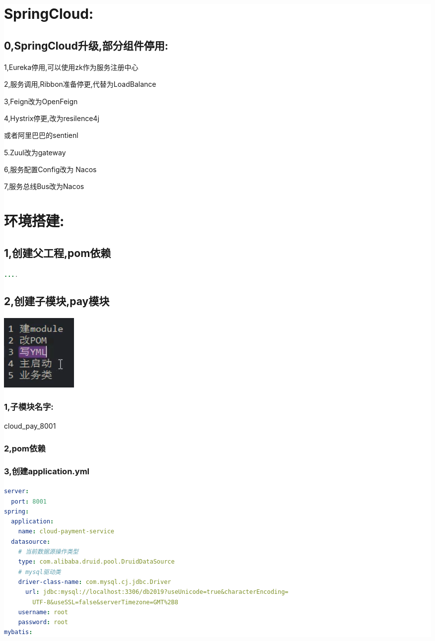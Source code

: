 # SpringCloud:

## 0,SpringCloud升级,部分组件停用:

1,Eureka停用,可以使用zk作为服务注册中心

2,服务调用,Ribbon准备停更,代替为LoadBalance

3,Feign改为OpenFeign

4,Hystrix停更,改为resilence4j

 或者阿里巴巴的sentienl

5.Zuul改为gateway

6,服务配置Config改为 Nacos

7,服务总线Bus改为Nacos

# 环境搭建:

## 1,创建父工程,pom依赖

```java
....
```

## 2,创建子模块,pay模块

![](.\图片\sc的3.png)

### 1,子模块名字:

 cloud_pay_8001

### 2,pom依赖

### 3,创建application.yml

```yml
server:
  port: 8001
spring:
  application:
    name: cloud-payment-service
  datasource:
    # 当前数据源操作类型
    type: com.alibaba.druid.pool.DruidDataSource
    # mysql驱动类
    driver-class-name: com.mysql.cj.jdbc.Driver
      url: jdbc:mysql://localhost:3306/db2019?useUnicode=true&characterEncoding=
        UTF-8&useSSL=false&serverTimezone=GMT%2B8
    username: root
    password: root
mybatis:
```